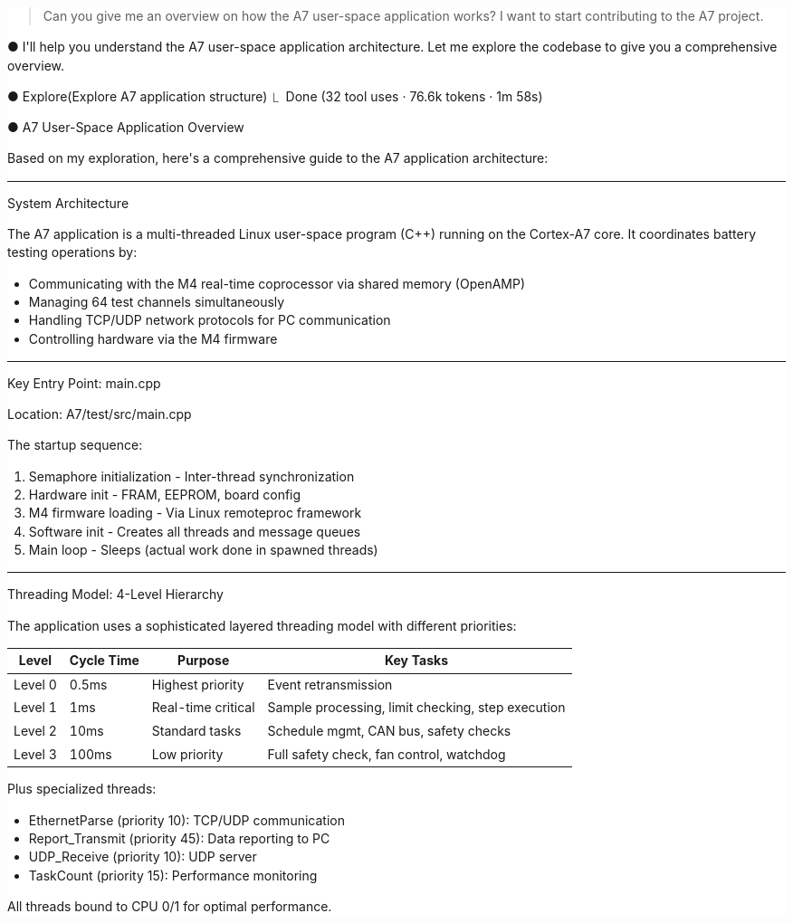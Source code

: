 > Can you give me an overview on how the A7 user-space application works? I want to start contributing to the A7 project.

● I'll help you understand the A7 user-space application architecture. Let me explore the codebase to give you a comprehensive overview.

● Explore(Explore A7 application structure)
  ⎿  Done (32 tool uses · 76.6k tokens · 1m 58s)

● A7 User-Space Application Overview

  Based on my exploration, here's a comprehensive guide to the A7 application architecture:

  ---
  System Architecture

  The A7 application is a multi-threaded Linux user-space program (C++) running on the Cortex-A7 core. It coordinates battery testing operations by:
  - Communicating with the M4 real-time coprocessor via shared memory (OpenAMP)
  - Managing 64 test channels simultaneously
  - Handling TCP/UDP network protocols for PC communication
  - Controlling hardware via the M4 firmware

  ---
  Key Entry Point: main.cpp

  Location: A7/test/src/main.cpp

  The startup sequence:
  1. Semaphore initialization - Inter-thread synchronization
  2. Hardware init - FRAM, EEPROM, board config
  3. M4 firmware loading - Via Linux remoteproc framework
  4. Software init - Creates all threads and message queues
  5. Main loop - Sleeps (actual work done in spawned threads)

  ---
  Threading Model: 4-Level Hierarchy

  The application uses a sophisticated layered threading model with different priorities:

  | Level   | Cycle Time | Purpose            | Key Tasks                                         |
  |---------|------------|--------------------|---------------------------------------------------|
  | Level 0 | 0.5ms      | Highest priority   | Event retransmission                              |
  | Level 1 | 1ms        | Real-time critical | Sample processing, limit checking, step execution |
  | Level 2 | 10ms       | Standard tasks     | Schedule mgmt, CAN bus, safety checks             |
  | Level 3 | 100ms      | Low priority       | Full safety check, fan control, watchdog          |

  Plus specialized threads:
  - EthernetParse (priority 10): TCP/UDP communication
  - Report_Transmit (priority 45): Data reporting to PC
  - UDP_Receive (priority 10): UDP server
  - TaskCount (priority 15): Performance monitoring

  All threads bound to CPU 0/1 for optimal performance.
